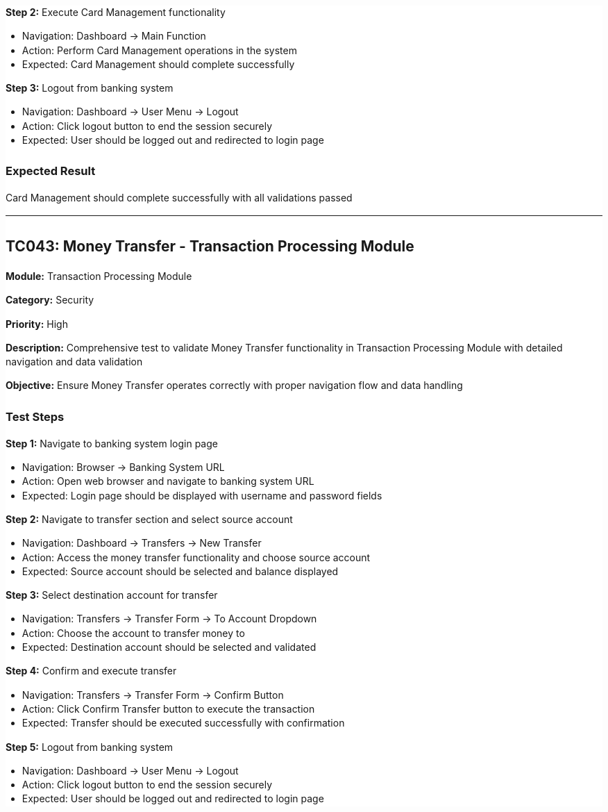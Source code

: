 **Step 2:** Execute Card Management functionality
- Navigation: Dashboard -> Main Function
- Action: Perform Card Management operations in the system
- Expected: Card Management should complete successfully

**Step 3:** Logout from banking system
- Navigation: Dashboard -> User Menu -> Logout
- Action: Click logout button to end the session securely
- Expected: User should be logged out and redirected to login page

### Expected Result

Card Management should complete successfully with all validations passed

---

## TC043: Money Transfer - Transaction Processing Module

**Module:** Transaction Processing Module

**Category:** Security

**Priority:** High

**Description:** Comprehensive test to validate Money Transfer functionality in Transaction Processing Module with detailed navigation and data validation

**Objective:** Ensure Money Transfer operates correctly with proper navigation flow and data handling

### Test Steps

**Step 1:** Navigate to banking system login page
- Navigation: Browser -> Banking System URL
- Action: Open web browser and navigate to banking system URL
- Expected: Login page should be displayed with username and password fields

**Step 2:** Navigate to transfer section and select source account
- Navigation: Dashboard -> Transfers -> New Transfer
- Action: Access the money transfer functionality and choose source account
- Expected: Source account should be selected and balance displayed

**Step 3:** Select destination account for transfer
- Navigation: Transfers -> Transfer Form -> To Account Dropdown
- Action: Choose the account to transfer money to
- Expected: Destination account should be selected and validated

**Step 4:** Confirm and execute transfer
- Navigation: Transfers -> Transfer Form -> Confirm Button
- Action: Click Confirm Transfer button to execute the transaction
- Expected: Transfer should be executed successfully with confirmation

**Step 5:** Logout from banking system
- Navigation: Dashboard -> User Menu -> Logout
- Action: Click logout button to end the session securely
- Expected: User should be logged out and redirected to login page

